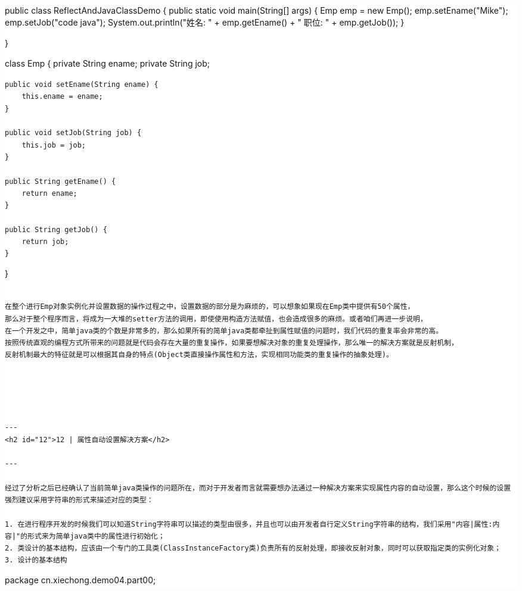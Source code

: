 public class ReflectAndJavaClassDemo {
    public static void main(String[] args) {
        Emp emp = new Emp();
        emp.setEname("Mike");
        emp.setJob("code java");
        System.out.println("姓名: " + emp.getEname() + " 职位: " + emp.getJob());
    }

}

class Emp {
    private String ename;
    private String job;

    public void setEname(String ename) {
        this.ename = ename;
    }

    public void setJob(String job) {
        this.job = job;
    }

    public String getEname() {
        return ename;
    }

    public String getJob() {
        return job;
    }
}
```

在整个进行Emp对象实例化并设置数据的操作过程之中，设置数据的部分是为麻烦的，可以想象如果现在Emp类中提供有50个属性，
那么对于整个程序而言，将成为一大堆的setter方法的调用，即使使用构造方法赋值，也会造成很多的麻烦。或者咱们再进一步说明，
在一个开发之中，简单java类的个数是非常多的，那么如果所有的简单java类都牵扯到属性赋值的问题时，我们代码的重复率会非常的高。
按照传统直观的编程方式所带来的问题就是代码会存在大量的重复操作，如果要想解决对象的重复处理操作，那么唯一的解决方案就是反射机制，
反射机制最大的特征就是可以根据其自身的特点(Object类直接操作属性和方法，实现相同功能类的重复操作的抽象处理)。





---
<h2 id="12">12 | 属性自动设置解决方案</h2>

---

经过了分析之后已经确认了当前简单java类操作的问题所在，而对于开发者而言就需要想办法通过一种解决方案来实现属性内容的自动设置，那么这个时候的设置强烈建议采用字符串的形式来描述对应的类型：

1. 在进行程序开发的时候我们可以知道String字符串可以描述的类型由很多，并且也可以由开发者自行定义String字符串的结构，我们采用"内容|属性:内容|"的形式来为简单java类中的属性进行初始化；
2. 类设计的基本结构，应该由一个专门的工具类(ClassInstanceFactory类)负责所有的反射处理，即接收反射对象，同时可以获取指定类的实例化对象；
3. 设计的基本结构

```
package cn.xiechong.demo04.part00;
